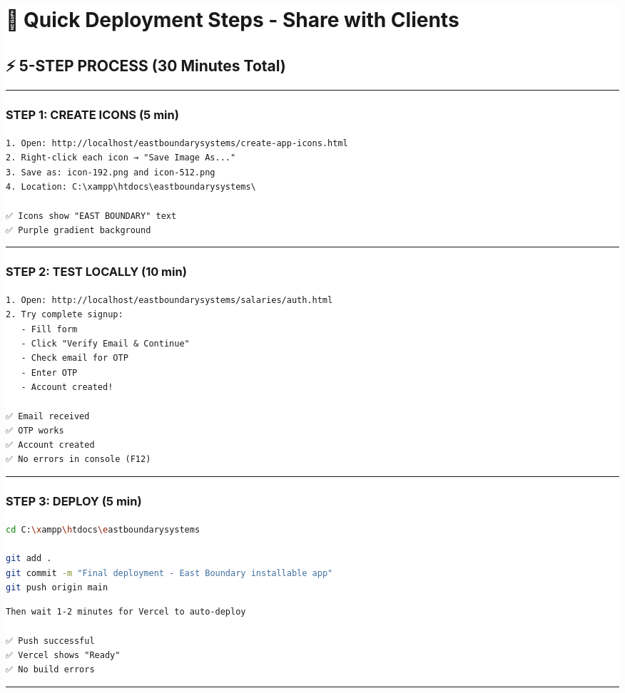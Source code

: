 # 🚀 Quick Deployment Steps - Share with Clients

## ⚡ **5-STEP PROCESS (30 Minutes Total)**

---

### **STEP 1: CREATE ICONS (5 min)**

```
1. Open: http://localhost/eastboundarysystems/create-app-icons.html
2. Right-click each icon → "Save Image As..."
3. Save as: icon-192.png and icon-512.png
4. Location: C:\xampp\htdocs\eastboundarysystems\

✅ Icons show "EAST BOUNDARY" text
✅ Purple gradient background
```

---

### **STEP 2: TEST LOCALLY (10 min)**

```
1. Open: http://localhost/eastboundarysystems/salaries/auth.html
2. Try complete signup:
   - Fill form
   - Click "Verify Email & Continue"
   - Check email for OTP
   - Enter OTP
   - Account created!

✅ Email received
✅ OTP works
✅ Account created
✅ No errors in console (F12)
```

---

### **STEP 3: DEPLOY (5 min)**

```bash
cd C:\xampp\htdocs\eastboundarysystems

git add .
git commit -m "Final deployment - East Boundary installable app"
git push origin main
```

```
Then wait 1-2 minutes for Vercel to auto-deploy

✅ Push successful
✅ Vercel shows "Ready"
✅ No build errors
```

---